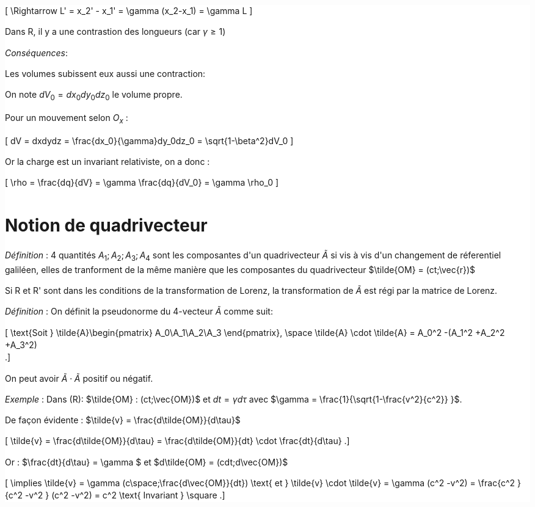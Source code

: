 \[
    \Rightarrow L' = x_2' - x_1' = \gamma (x_2-x_1) = \gamma L
\]

Dans R, il y a une contrastion des longueurs (car $\gamma \geq 1$)

_Conséquences_:

Les volumes subissent eux aussi une contraction:

On note $dV_0 = dx_0dy_0dz_0$ le volume propre.

Pour un mouvement selon $O_x$ : 

\[
   dV = dxdydz = \frac{dx_0}{\gamma}dy_0dz_0 = \sqrt{1-\beta^2}dV_0
\]

Or la charge est un invariant relativiste, on a donc : 

\[
    \rho = \frac{dq}{dV} = \gamma \frac{dq}{dV_0} = \gamma \rho_0
\]

# Notion de quadrivecteur

_Définition_ : 4 quantités $A_1;A_2;A_3;A_4$ sont les composantes d'un quadrivecteur $\tilde{A}$ si vis à vis d'un changement de réferentiel galiléen, elles de tranforment de la même manière que les composantes du quadrivecteur $\tilde{OM} = (ct;\vec{r})$ 

Si R et R' sont dans les conditions de la transformation de Lorenz, la transformation de $\tilde{A}$ est régi par la matrice de Lorenz.

_Définition_ : On définit la pseudonorme du 4-vecteur $\tilde{A}$ comme suit:

\[
\text{Soit } \tilde{A}\begin{pmatrix} A_0\\A_1\\A_2\\A_3 \end{pmatrix}, \space  \tilde{A} \cdot \tilde{A} = A_0^2 -(A_1^2 +A_2^2 +A_3^2)    
.\] 

On peut avoir $\tilde{A} \cdot \tilde{A}$ positif ou négatif. 

_Exemple_ : Dans (R): $\tilde{OM} : (ct;\vec{OM})$ et $dt = \gamma d\tau$ avec $\gamma = \frac{1}{\sqrt{1-\frac{v^2}{c^2}} }$.

De façon évidente : $\tilde{v} = \frac{d\tilde{OM}}{d\tau}$

\[
\tilde{v} = \frac{d\tilde{OM}}{d\tau} = \frac{d\tilde{OM}}{dt} \cdot \frac{dt}{d\tau}
.\] 

Or : $\frac{dt}{d\tau} = \gamma $ et $d\tilde{OM} = (cdt;d\vec{OM})$

\[
\implies \tilde{v} = \gamma (c\space;\frac{d\vec{OM}}{dt}) \text{ et } \tilde{v} \cdot \tilde{v} = \gamma (c^2 -v^2) = \frac{c^2 }{c^2 -v^2 } (c^2 -v^2) = c^2 \text{ Invariant } \square 
.\] 

